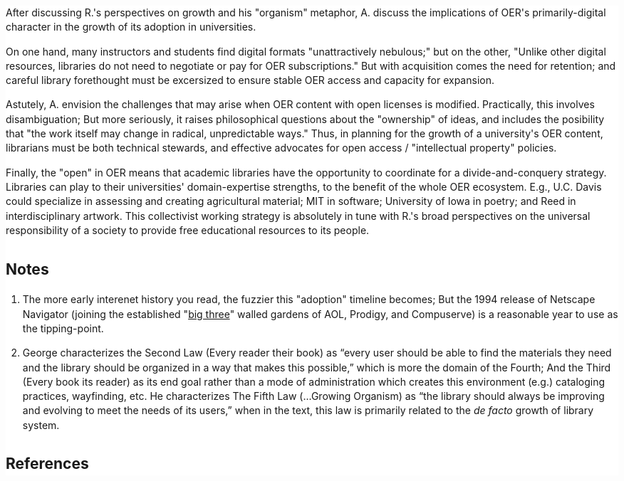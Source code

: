 After discussing R.'s perspectives on growth and his "organism" metaphor, A. discuss the implications of OER's primarily-digital character in the growth of its adoption in universities.

On one hand, many instructors and students find digital formats "unattractively nebulous;" but on the other, "Unlike other digital resources, libraries do not need to negotiate or pay for OER subscriptions." But with acquisition comes the need for retention; and careful library forethought must be excersized to ensure stable OER access and capacity for expansion.

Astutely, A. envision the challenges that may arise when OER content with open licenses is modified. Practically, this involves disambiguation; But more seriously, it raises philosophical questions about the "ownership" of ideas, and includes the posibility that "the work itself may change in radical, unpredictable ways." Thus, in planning for the growth of a university's OER content, librarians must be both technical stewards, and effective advocates for open access / "intellectual property" policies.

Finally, the "open" in OER means that academic libraries have the opportunity to coordinate for a divide-and-conquery strategy. Libraries can play to their universities' domain-expertise strengths, to the benefit of the whole OER ecosystem. E.g., U.C. Davis could specialize in assessing and creating agricultural material; MIT in software; University of Iowa in poetry; and Reed in interdisciplinary artwork. This collectivist working strategy is absolutely in tune with R.'s broad perspectives on the universal responsibility of a society to provide free educational resources to its people.
















## Notes

1. The more early interenet history you read, the fuzzier this "adoption" timeline becomes; But the 1994 release of Netscape Navigator (joining the established "[big three](https://www.nytimes.com/1994/11/29/science/personal-computers-the-compuserve-edge-delicate-data-balance.html)" walled gardens of AOL, Prodigy, and Compuserve) is a reasonable year to use as the tipping-point.


2. George characterizes the Second Law (Every reader their book) as “every user should be able to find the materials they need and the library should be organized in a way that makes this possible,” which is more the domain of the Fourth; And the Third (Every book its reader) as its end goal rather than a mode of administration which creates this environment (e.g.) cataloging practices, wayfinding, etc. He characterizes The Fifth Law (...Growing Organism) as “the library should always be improving and evolving to meet the needs of its users,” when in the text, this law is primarily related to the _de facto_ growth of library system.











## References
